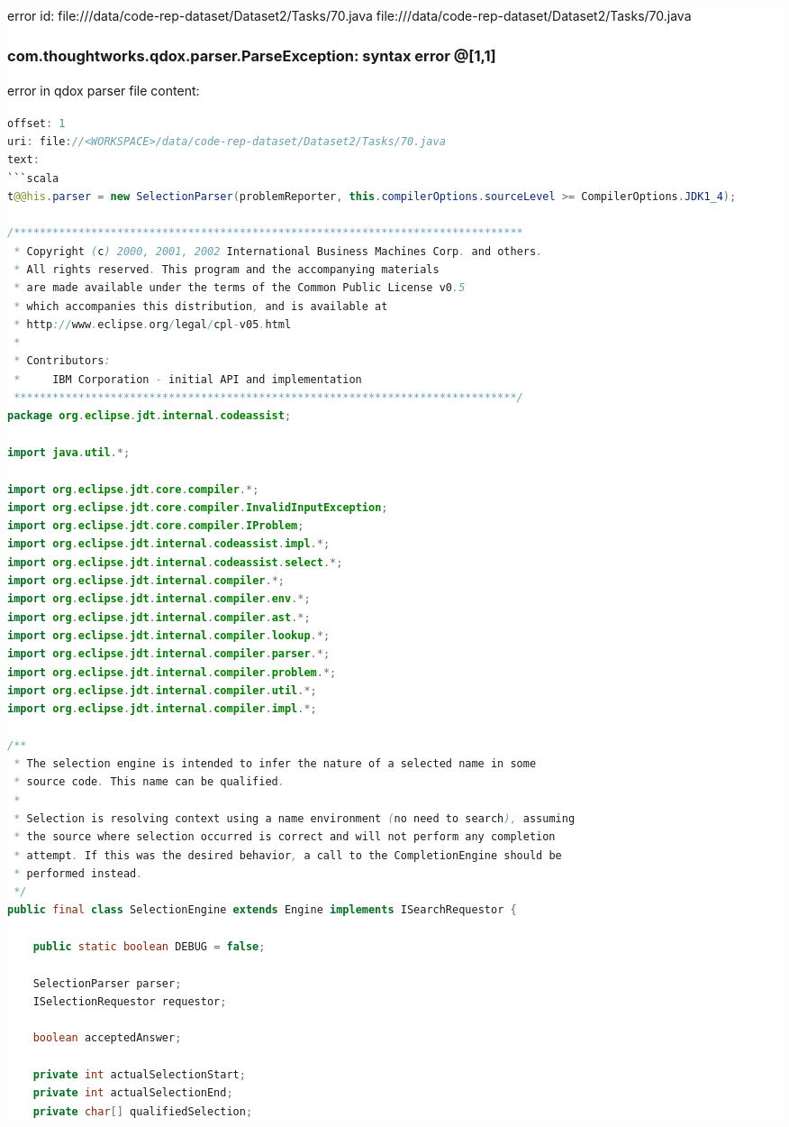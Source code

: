 error id: file://<WORKSPACE>/data/code-rep-dataset/Dataset2/Tasks/70.java
file://<WORKSPACE>/data/code-rep-dataset/Dataset2/Tasks/70.java
### com.thoughtworks.qdox.parser.ParseException: syntax error @[1,1]

error in qdox parser
file content:
```java
offset: 1
uri: file://<WORKSPACE>/data/code-rep-dataset/Dataset2/Tasks/70.java
text:
```scala
t@@his.parser = new SelectionParser(problemReporter, this.compilerOptions.sourceLevel >= CompilerOptions.JDK1_4);

/*******************************************************************************
 * Copyright (c) 2000, 2001, 2002 International Business Machines Corp. and others.
 * All rights reserved. This program and the accompanying materials 
 * are made available under the terms of the Common Public License v0.5 
 * which accompanies this distribution, and is available at
 * http://www.eclipse.org/legal/cpl-v05.html
 * 
 * Contributors:
 *     IBM Corporation - initial API and implementation
 ******************************************************************************/
package org.eclipse.jdt.internal.codeassist;

import java.util.*;

import org.eclipse.jdt.core.compiler.*;
import org.eclipse.jdt.core.compiler.InvalidInputException;
import org.eclipse.jdt.core.compiler.IProblem;
import org.eclipse.jdt.internal.codeassist.impl.*;
import org.eclipse.jdt.internal.codeassist.select.*;
import org.eclipse.jdt.internal.compiler.*;
import org.eclipse.jdt.internal.compiler.env.*;
import org.eclipse.jdt.internal.compiler.ast.*;
import org.eclipse.jdt.internal.compiler.lookup.*;
import org.eclipse.jdt.internal.compiler.parser.*;
import org.eclipse.jdt.internal.compiler.problem.*;
import org.eclipse.jdt.internal.compiler.util.*;
import org.eclipse.jdt.internal.compiler.impl.*;

/**
 * The selection engine is intended to infer the nature of a selected name in some
 * source code. This name can be qualified.
 *
 * Selection is resolving context using a name environment (no need to search), assuming
 * the source where selection occurred is correct and will not perform any completion
 * attempt. If this was the desired behavior, a call to the CompletionEngine should be
 * performed instead.
 */
public final class SelectionEngine extends Engine implements ISearchRequestor {

	public static boolean DEBUG = false;
	
	SelectionParser parser;
	ISelectionRequestor requestor;

	boolean acceptedAnswer;

	private int actualSelectionStart;
	private int actualSelectionEnd;
	private char[] qualifiedSelection;
```